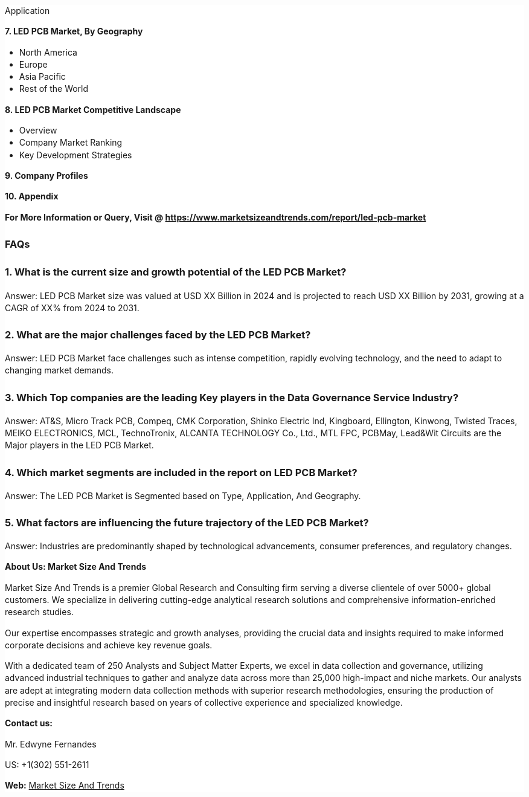 Application</span></strong></p></div><div class="" data-test-id=""><p><strong><span class="">7. LED PCB Market, By Geography</span></strong></p></div><div class="" data-test-id=""><ul><li><span class="">North America</span></li><li><span class="">Europe</span></li><li><span class="">Asia Pacific</span></li><li><span class="">Rest of the World</span></li></ul></div><div class="" data-test-id=""><p><strong><span class="">8. LED PCB Market Competitive Landscape</span></strong></p></div><div class="" data-test-id=""><ul><li><span class="">Overview</span></li><li><span class="">Company Market Ranking</span></li><li><span class="">Key Development Strategies</span></li></ul></div><div class="" data-test-id=""><p><strong><span class="">9. Company Profiles</span></strong></p></div><div class="" data-test-id=""><p><strong><span class="">10. Appendix</span></strong></p></div><div class="" data-test-id=""><p><strong><span class="">For More Information or Query, Visit @ <a href="https://www.marketsizeandtrends.com/report/led-pcb-market" target="_blank">https://www.marketsizeandtrends.com/report/led-pcb-market</a></span></strong></p></div><div class="" data-test-id=""><div class="article-main__content" data-test-id="publishing-text-block"><h3><strong><span class="">FAQs</span></strong></h3></div><div class="article-main__content" data-test-id="publishing-text-block"><h3><span class="">1. What is the current size and growth potential of the LED PCB Market?</span></h3></div><div class="article-main__content" data-test-id="publishing-text-block"><p><span class="font-[700]">Answer</span><span class="">: LED PCB Market size was valued at USD XX Billion in 2024 and is projected to reach USD XX Billion by 2031, growing at a CAGR of XX% from 2024 to 2031.</span></p></div><div class="article-main__content" data-test-id="publishing-text-block"><h3><span class="">2. What are the major challenges faced by the LED PCB Market?</span></h3></div><div class="article-main__content" data-test-id="publishing-text-block"><p><span class="font-[700]">Answer</span><span class="">: LED PCB Market face challenges such as intense competition, rapidly evolving technology, and the need to adapt to changing market demands.</span></p></div><div class="article-main__content" data-test-id="publishing-text-block"><h3><span class="">3. Which Top companies are the leading Key players in the Data Governance Service Industry?</span></h3></div><div class="article-main__content" data-test-id="publishing-text-block"><p><span class="font-[700]">Answer</span><span class="">: AT&S, Micro Track PCB, Compeq, CMK Corporation, Shinko Electric Ind, Kingboard, Ellington, Kinwong, Twisted Traces, MEIKO ELECTRONICS, MCL, TechnoTronix, ALCANTA TECHNOLOGY Co., Ltd., MTL FPC, PCBMay, Lead&Wit Circuits are the Major players in the LED PCB Market.</span></p></div><div class="article-main__content" data-test-id="publishing-text-block"><h3><span class="">4. Which market segments are included in the report on LED PCB Market?</span></h3></div><div class="article-main__content" data-test-id="publishing-text-block"><p><span class="font-[700]">Answer</span><span class="">: The LED PCB Market is Segmented based on Type, Application, And Geography.</span></p></div><div class="article-main__content" data-test-id="publishing-text-block"><h3><span class="">5. What factors are influencing the future trajectory of the LED PCB Market?</span></h3></div><div class="article-main__content" data-test-id="publishing-text-block"><p><span class="font-[700]">Answer:</span><span class="">&nbsp;Industries are predominantly shaped by technological advancements, consumer preferences, and regulatory changes.</span></p></div><p><strong><span class="">About Us: Market Size And Trends</span></strong></p></div><div class="" data-test-id=""><p><span class="">Market Size And Trends is a premier Global Research and Consulting firm serving a diverse clientele of over 5000+ global customers. We specialize in delivering cutting-edge analytical research solutions and comprehensive information-enriched research studies.</span></p></div><div class="" data-test-id=""><p><span class="">Our expertise encompasses strategic and growth analyses, providing the crucial data and insights required to make informed corporate decisions and achieve key revenue goals.</span></p></div><div class="" data-test-id=""><p><span class="">With a dedicated team of 250 Analysts and Subject Matter Experts, we excel in data collection and governance, utilizing advanced industrial techniques to gather and analyze data across more than 25,000 high-impact and niche markets. Our analysts are adept at integrating modern data collection methods with superior research methodologies, ensuring the production of precise and insightful research based on years of collective experience and specialized knowledge.</span></p></div><div class="" data-test-id=""><p><strong><span class="">Contact us:</span></strong></p></div><div class="" data-test-id=""><p><span class="">Mr. Edwyne Fernandes</span></p></div><div class="" data-test-id=""><p><span class="">US: +1(302) 551-2611<br /></span></p><p><span class=""><strong>Web:</strong> <a href="https://www.marketsizeandtrends.com/" target="_blank">Market Size And Trends</a></span></p></div>
